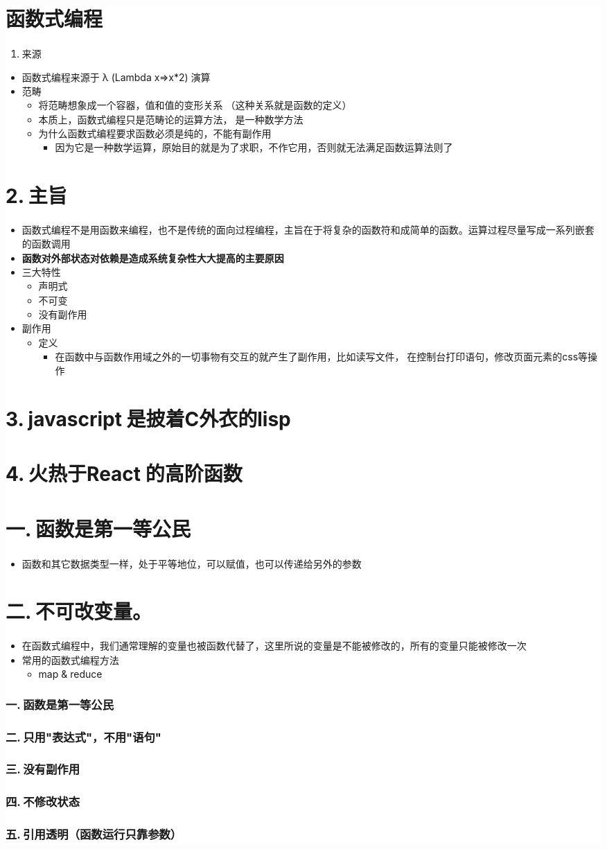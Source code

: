 # 函数式编程

1. 来源

- 函数式编程来源于 λ (Lambda x=>x*2) 演算
- 范畴
  - 将范畴想象成一个容器，值和值的变形关系 （这种关系就是函数的定义）
  - 本质上，函数式编程只是范畴论的运算方法， 是一种数学方法
  - 为什么函数式编程要求函数必须是纯的，不能有副作用
    - 因为它是一种数学运算，原始目的就是为了求职，不作它用，否则就无法满足函数运算法则了
<a name="olmJX"></a>
# 2. 主旨

- 函数式编程不是用函数来编程，也不是传统的面向过程编程，主旨在于将复杂的函数符和成简单的函数。运算过程尽量写成一系列嵌套的函数调用
- **函数对外部状态对依赖是造成系统复杂性大大提高的主要原因**
- 三大特性
  - 声明式
  - 不可变
  - 没有副作用
- 副作用
  - 定义
    - 在函数中与函数作用域之外的一切事物有交互的就产生了副作用，比如读写文件， 在控制台打印语句，修改页面元素的css等操作
<a name="qua3z"></a>
# 3. javascript 是披着C外衣的lisp
<a name="82svE"></a>
# 4. 火热于React 的高阶函数


<a name="qwwYe"></a>
# 一. 函数是第一等公民

- 函数和其它数据类型一样，处于平等地位，可以赋值，也可以传递给另外的参数
<a name="6mnoa"></a>
# 二. 不可改变量。

- 在函数式编程中，我们通常理解的变量也被函数代替了，这里所说的变量是不能被修改的，所有的变量只能被修改一次
- 常用的函数式编程方法
  - map & reduce
<a name="RyfWf"></a>
### 一. 函数是第一等公民
<a name="LX1GT"></a>
### 二. 只用"表达式"，不用"语句"
<a name="bvt4J"></a>
### 三. 没有副作用
<a name="98qNl"></a>
### 四. 不修改状态
<a name="sKXSH"></a>
### 五. 引用透明（函数运行只靠参数）

